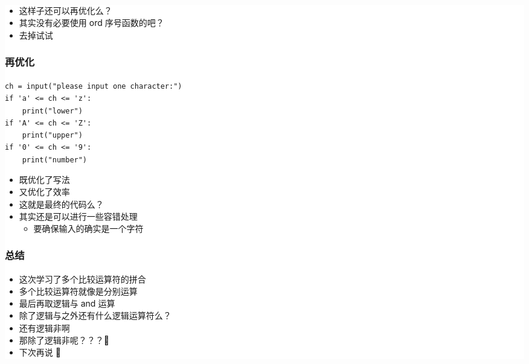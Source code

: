 - 这样子还可以再优化么？
- 其实没有必要使用 ord 序号函数的吧？
- 去掉试试

### 再优化

```
ch = input("please input one character:")
if 'a' <= ch <= 'z':
    print("lower")
if 'A' <= ch <= 'Z':
    print("upper")
if '0' <= ch <= '9':
    print("number")
```

- 既优化了写法
- 又优化了效率
- 这就是最终的代码么？
- 其实还是可以进行一些容错处理
  - 要确保输入的确实是一个字符

### 总结

- 这次学习了多个比较运算符的拼合
- 多个比较运算符就像是分别运算
- 最后再取逻辑与 and 运算
- 除了逻辑与之外还有什么逻辑运算符么？
- 还有逻辑非啊
- 那除了逻辑非呢？？？🤔
- 下次再说 👋
